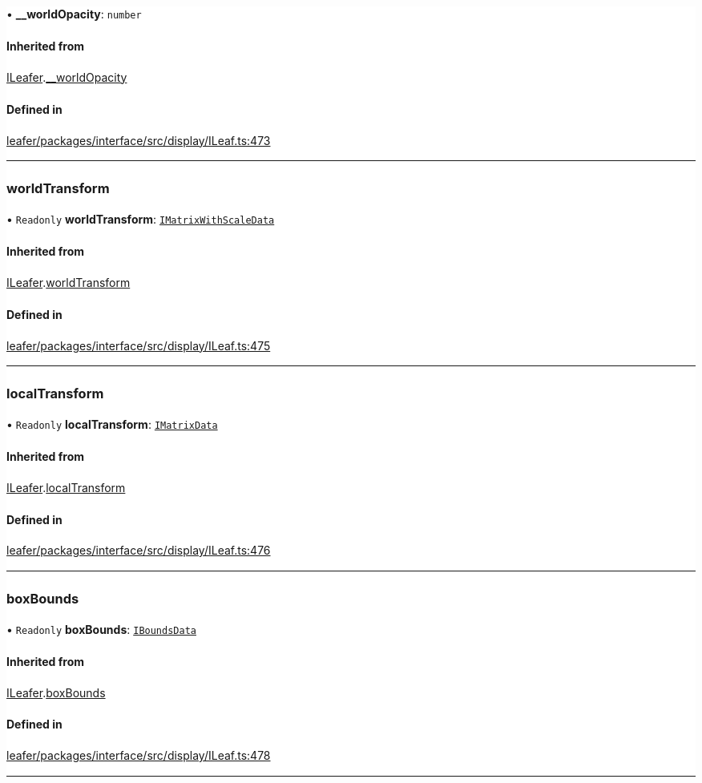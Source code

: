 • **\_\_worldOpacity**: `number`

#### Inherited from

[ILeafer](ILeafer.md).[__worldOpacity](ILeafer.md#__worldopacity)

#### Defined in

[leafer/packages/interface/src/display/ILeaf.ts:473](https://github.com/leaferjs/leafer/blob/8db572e/packages/interface/src/display/ILeaf.ts#L473)

___

### worldTransform

• `Readonly` **worldTransform**: [`IMatrixWithScaleData`](IMatrixWithScaleData.md)

#### Inherited from

[ILeafer](ILeafer.md).[worldTransform](ILeafer.md#worldtransform)

#### Defined in

[leafer/packages/interface/src/display/ILeaf.ts:475](https://github.com/leaferjs/leafer/blob/8db572e/packages/interface/src/display/ILeaf.ts#L475)

___

### localTransform

• `Readonly` **localTransform**: [`IMatrixData`](IMatrixData.md)

#### Inherited from

[ILeafer](ILeafer.md).[localTransform](ILeafer.md#localtransform)

#### Defined in

[leafer/packages/interface/src/display/ILeaf.ts:476](https://github.com/leaferjs/leafer/blob/8db572e/packages/interface/src/display/ILeaf.ts#L476)

___

### boxBounds

• `Readonly` **boxBounds**: [`IBoundsData`](IBoundsData.md)

#### Inherited from

[ILeafer](ILeafer.md).[boxBounds](ILeafer.md#boxbounds)

#### Defined in

[leafer/packages/interface/src/display/ILeaf.ts:478](https://github.com/leaferjs/leafer/blob/8db572e/packages/interface/src/display/ILeaf.ts#L478)

___
